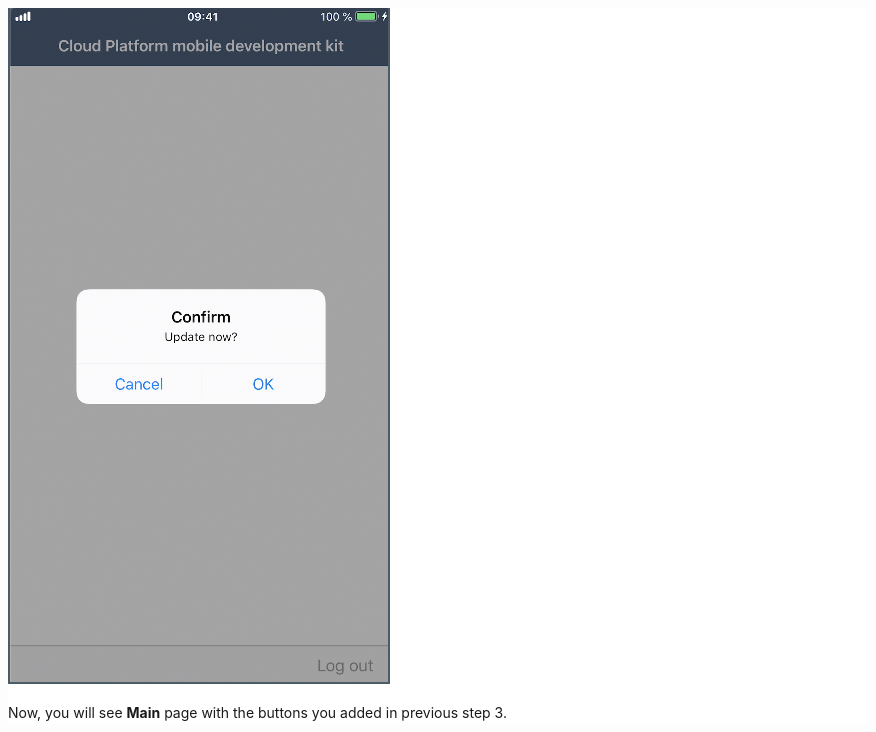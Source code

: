 ![MDK](img_027.png)

Now, you will see **Main** page with the buttons you added in previous step 3.
